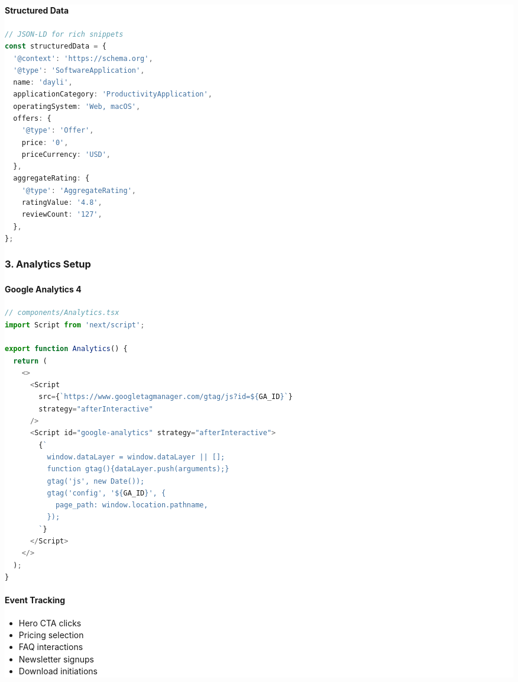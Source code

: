 #### Structured Data
```typescript
// JSON-LD for rich snippets
const structuredData = {
  '@context': 'https://schema.org',
  '@type': 'SoftwareApplication',
  name: 'dayli',
  applicationCategory: 'ProductivityApplication',
  operatingSystem: 'Web, macOS',
  offers: {
    '@type': 'Offer',
    price: '0',
    priceCurrency: 'USD',
  },
  aggregateRating: {
    '@type': 'AggregateRating',
    ratingValue: '4.8',
    reviewCount: '127',
  },
};
```

### 3. Analytics Setup

#### Google Analytics 4
```typescript
// components/Analytics.tsx
import Script from 'next/script';

export function Analytics() {
  return (
    <>
      <Script
        src={`https://www.googletagmanager.com/gtag/js?id=${GA_ID}`}
        strategy="afterInteractive"
      />
      <Script id="google-analytics" strategy="afterInteractive">
        {`
          window.dataLayer = window.dataLayer || [];
          function gtag(){dataLayer.push(arguments);}
          gtag('js', new Date());
          gtag('config', '${GA_ID}', {
            page_path: window.location.pathname,
          });
        `}
      </Script>
    </>
  );
}
```

#### Event Tracking
- Hero CTA clicks
- Pricing selection
- FAQ interactions
- Newsletter signups
- Download initiations
